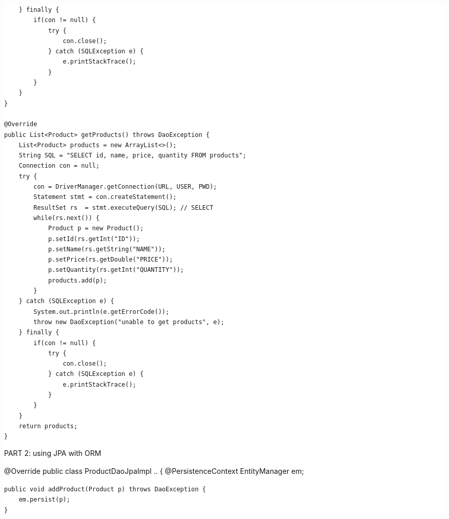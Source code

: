 		} finally {
			if(con != null) {
				try {
					con.close();
				} catch (SQLException e) {
					e.printStackTrace();
				}
			}
		}
	}

	@Override
	public List<Product> getProducts() throws DaoException {
		List<Product> products = new ArrayList<>();
		String SQL = "SELECT id, name, price, quantity FROM products";
		Connection con = null;
		try {
			con = DriverManager.getConnection(URL, USER, PWD);
			Statement stmt = con.createStatement();
			ResultSet rs  = stmt.executeQuery(SQL); // SELECT
			while(rs.next()) {
				Product p = new Product();
				p.setId(rs.getInt("ID"));
				p.setName(rs.getString("NAME"));
				p.setPrice(rs.getDouble("PRICE"));
				p.setQuantity(rs.getInt("QUANTITY"));
				products.add(p);
			}
		} catch (SQLException e) {
			System.out.println(e.getErrorCode());
			throw new DaoException("unable to get products", e);
		} finally {
			if(con != null) {
				try {
					con.close();
				} catch (SQLException e) {
					e.printStackTrace();
				}
			}
		}
		return products;
	}

PART 2: using JPA with ORM

@Override
	public class ProductDaoJpaImpl .. {
	@PersistenceContext
	EntityManager em;

	public void addProduct(Product p) throws DaoException {
		em.persist(p);	 
	}
